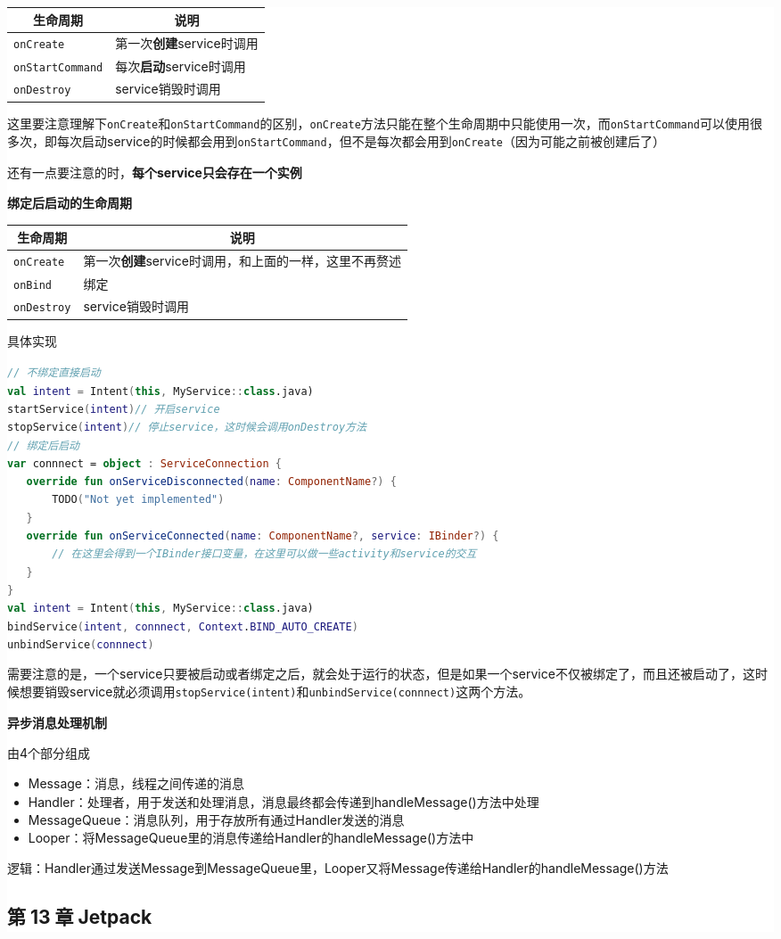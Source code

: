 | 生命周期         | 说明                        |
| ---------------- | --------------------------- |
| `onCreate`       | 第一次**创建**service时调用 |
| `onStartCommand` | 每次**启动**service时调用   |
| `onDestroy`      | service销毁时调用           |

这里要注意理解下`onCreate`和`onStartCommand`的区别，`onCreate`方法只能在整个生命周期中只能使用一次，而`onStartCommand`可以使用很多次，即每次启动service的时候都会用到`onStartCommand`，但不是每次都会用到`onCreate`（因为可能之前被创建后了）

还有一点要注意的时，**每个service只会存在一个实例**

**绑定后启动的生命周期**

| 生命周期    | 说明                                                    |
| ----------- | ------------------------------------------------------- |
| `onCreate`  | 第一次**创建**service时调用，和上面的一样，这里不再赘述 |
| `onBind`    | 绑定                                                    |
| `onDestroy` | service销毁时调用                                       |

具体实现

 ```kotlin
// 不绑定直接启动
val intent = Intent(this, MyService::class.java)
startService(intent)// 开启service
stopService(intent)// 停止service，这时候会调用onDestroy方法
// 绑定后启动
var connnect = object : ServiceConnection {
    override fun onServiceDisconnected(name: ComponentName?) {
        TODO("Not yet implemented")
    }
    override fun onServiceConnected(name: ComponentName?, service: IBinder?) {
        // 在这里会得到一个IBinder接口变量，在这里可以做一些activity和service的交互
    }
}
val intent = Intent(this, MyService::class.java)
bindService(intent, connnect, Context.BIND_AUTO_CREATE)
unbindService(connnect)
 ```

需要注意的是，一个service只要被启动或者绑定之后，就会处于运行的状态，但是如果一个service不仅被绑定了，而且还被启动了，这时候想要销毁service就必须调用`stopService(intent)`和`unbindService(connnect)`这两个方法。

**异步消息处理机制**

由4个部分组成

- Message：消息，线程之间传递的消息
- Handler：处理者，用于发送和处理消息，消息最终都会传递到handleMessage()方法中处理
- MessageQueue：消息队列，用于存放所有通过Handler发送的消息
- Looper：将MessageQueue里的消息传递给Handler的handleMessage()方法中

逻辑：Handler通过发送Message到MessageQueue里，Looper又将Message传递给Handler的handleMessage()方法

## 第 13 章 Jetpack

